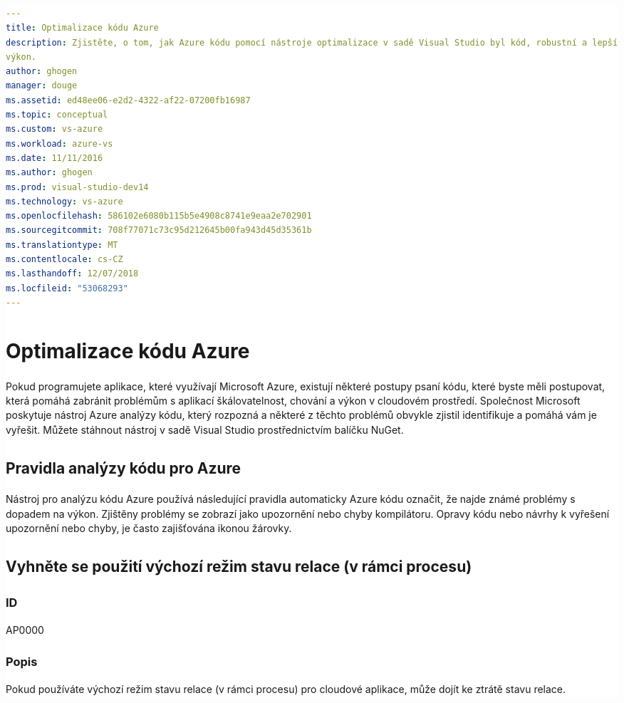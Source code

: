 ```yaml
---
title: Optimalizace kódu Azure
description: Zjistěte, o tom, jak Azure kódu pomocí nástroje optimalizace v sadě Visual Studio byl kód, robustní a lepší výkon.
author: ghogen
manager: douge
ms.assetid: ed48ee06-e2d2-4322-af22-07200fb16987
ms.topic: conceptual
ms.custom: vs-azure
ms.workload: azure-vs
ms.date: 11/11/2016
ms.author: ghogen
ms.prod: visual-studio-dev14
ms.technology: vs-azure
ms.openlocfilehash: 586102e6080b115b5e4908c8741e9eaa2e702901
ms.sourcegitcommit: 708f77071c73c95d212645b00fa943d45d35361b
ms.translationtype: MT
ms.contentlocale: cs-CZ
ms.lasthandoff: 12/07/2018
ms.locfileid: "53068293"
---
```

# <a name="optimizing-your-azure-code"></a>Optimalizace kódu Azure
Pokud programujete aplikace, které využívají Microsoft Azure, existují některé postupy psaní kódu, které byste měli postupovat, která pomáhá zabránit problémům s aplikací škálovatelnost, chování a výkon v cloudovém prostředí. Společnost Microsoft poskytuje nástroj Azure analýzy kódu, který rozpozná a některé z těchto problémů obvykle zjistil identifikuje a pomáhá vám je vyřešit. Můžete stáhnout nástroj v sadě Visual Studio prostřednictvím balíčku NuGet.

## <a name="azure-code-analysis-rules"></a>Pravidla analýzy kódu pro Azure
Nástroj pro analýzu kódu Azure používá následující pravidla automaticky Azure kódu označit, že najde známé problémy s dopadem na výkon. Zjištěny problémy se zobrazí jako upozornění nebo chyby kompilátoru. Opravy kódu nebo návrhy k vyřešení upozornění nebo chyby, je často zajišťována ikonou žárovky.

## <a name="avoid-using-default-in-process-session-state-mode"></a>Vyhněte se použití výchozí režim stavu relace (v rámci procesu)
### <a name="id"></a>ID
AP0000

### <a name="description"></a>Popis
Pokud používáte výchozí režim stavu relace (v rámci procesu) pro cloudové aplikace, může dojít ke ztrátě stavu relace.
